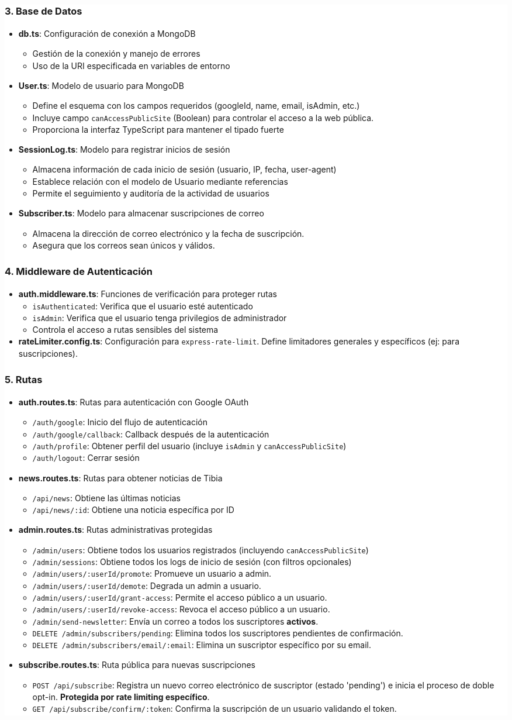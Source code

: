### 3. Base de Datos
- **db.ts**: Configuración de conexión a MongoDB
  - Gestión de la conexión y manejo de errores
  - Uso de la URI especificada en variables de entorno

- **User.ts**: Modelo de usuario para MongoDB
  - Define el esquema con los campos requeridos (googleId, name, email, isAdmin, etc.)
  - Incluye campo `canAccessPublicSite` (Boolean) para controlar el acceso a la web pública.
  - Proporciona la interfaz TypeScript para mantener el tipado fuerte

- **SessionLog.ts**: Modelo para registrar inicios de sesión
  - Almacena información de cada inicio de sesión (usuario, IP, fecha, user-agent)
  - Establece relación con el modelo de Usuario mediante referencias
  - Permite el seguimiento y auditoría de la actividad de usuarios

- **Subscriber.ts**: Modelo para almacenar suscripciones de correo
  - Almacena la dirección de correo electrónico y la fecha de suscripción.
  - Asegura que los correos sean únicos y válidos.

### 4. Middleware de Autenticación
- **auth.middleware.ts**: Funciones de verificación para proteger rutas
  - `isAuthenticated`: Verifica que el usuario esté autenticado
  - `isAdmin`: Verifica que el usuario tenga privilegios de administrador
  - Controla el acceso a rutas sensibles del sistema
- **rateLimiter.config.ts**: Configuración para `express-rate-limit`. Define limitadores generales y específicos (ej: para suscripciones).

### 5. Rutas
- **auth.routes.ts**: Rutas para autenticación con Google OAuth
  - `/auth/google`: Inicio del flujo de autenticación
  - `/auth/google/callback`: Callback después de la autenticación
  - `/auth/profile`: Obtener perfil del usuario (incluye `isAdmin` y `canAccessPublicSite`)
  - `/auth/logout`: Cerrar sesión

- **news.routes.ts**: Rutas para obtener noticias de Tibia
  - `/api/news`: Obtiene las últimas noticias
  - `/api/news/:id`: Obtiene una noticia específica por ID

- **admin.routes.ts**: Rutas administrativas protegidas
  - `/admin/users`: Obtiene todos los usuarios registrados (incluyendo `canAccessPublicSite`)
  - `/admin/sessions`: Obtiene todos los logs de inicio de sesión (con filtros opcionales)
  - `/admin/users/:userId/promote`: Promueve un usuario a admin.
  - `/admin/users/:userId/demote`: Degrada un admin a usuario.
  - `/admin/users/:userId/grant-access`: Permite el acceso público a un usuario.
  - `/admin/users/:userId/revoke-access`: Revoca el acceso público a un usuario.
  - `/admin/send-newsletter`: Envía un correo a todos los suscriptores **activos**.
  - `DELETE /admin/subscribers/pending`: Elimina todos los suscriptores pendientes de confirmación.
  - `DELETE /admin/subscribers/email/:email`: Elimina un suscriptor específico por su email.

- **subscribe.routes.ts**: Ruta pública para nuevas suscripciones
  - `POST /api/subscribe`: Registra un nuevo correo electrónico de suscriptor (estado 'pending') e inicia el proceso de doble opt-in. **Protegida por rate limiting específico**.
  - `GET /api/subscribe/confirm/:token`: Confirma la suscripción de un usuario validando el token.
